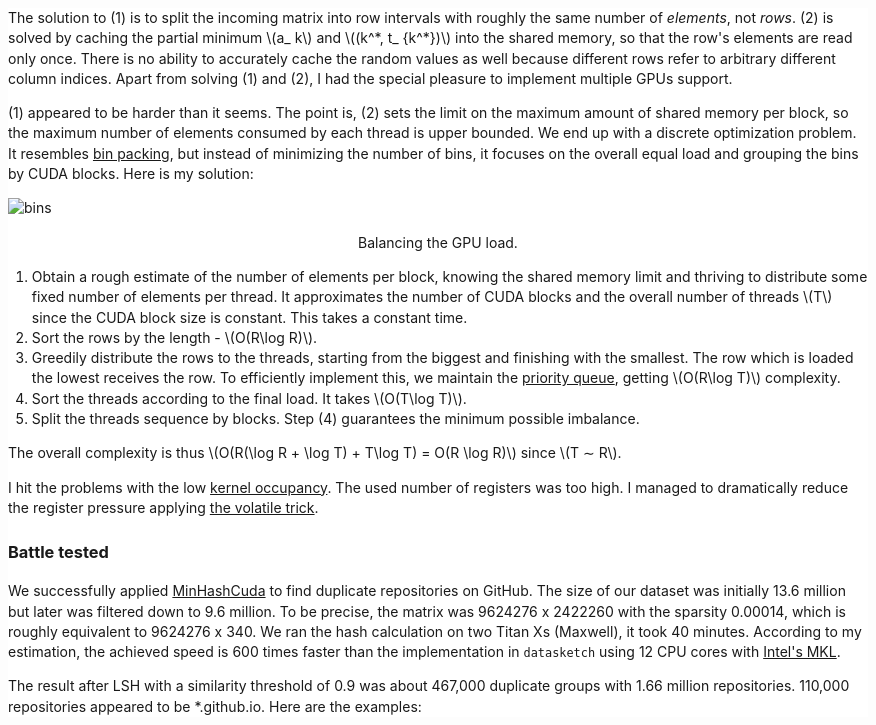 The solution to (1) is to split the incoming matrix into row intervals with
roughly the same number of *elements*, not *rows*. (2) is solved by
caching the partial minimum \\(a_ k\\) and \\((k^\*, t_ {k^\*})\\) into the
shared memory, so that the row's elements are read only once. There is no
ability to accurately cache the random values as well because different rows refer to
arbitrary different column indices. Apart from solving (1) and (2), I had the special
pleasure to implement multiple GPUs support.

(1) appeared to be harder than it seems. The point is, (2) sets the limit on the
maximum amount of shared memory per block, so the maximum number of elements
consumed by each thread is upper bounded. We end up with a discrete optimization
problem. It resembles [bin packing](https://en.wikipedia.org/wiki/Bin_packing_problem),
but instead of minimizing the number of bins, it focuses on the overall equal
load and grouping the bins by CUDA blocks. Here is my solution:

![bins](/post/minhashcuda/bins.png)
<p align="center" class="caption">Balancing the GPU load.</p>

1. Obtain a rough estimate of the number of elements per block, knowing the
shared memory limit and thriving to distribute some fixed number of elements per thread.
It approximates the number of CUDA blocks and the overall number of threads \\(T\\)
since the CUDA block size is constant. This takes a constant time.
2. Sort the rows by the length - \\(O(R\\log R)\\).
3. Greedily distribute the rows to the threads, starting from the biggest and
finishing with the smallest. The row which is loaded the lowest receives the row.
To efficiently implement this, we maintain the
[priority queue](https://en.wikipedia.org/wiki/Priority_queue#Usual_implementation),
getting \\(O(R\\log T)\\) complexity.
4. Sort the threads according to the final load. It takes \\(O(T\\log T)\\).
5. Split the threads sequence by blocks. Step (4) guarantees the minimum possible
imbalance.

The overall complexity is thus \\(O(R(\\log R + \\log T) + T\\log T) = O(R \\log R)\\)
since \\(T ∼ R\\).

I hit the problems with the low [kernel occupancy](http://developer.download.nvidia.com/compute/cuda/CUDA_Occupancy_calculator.xls).
The used number of registers was too high. I managed to dramatically reduce the register pressure applying
[the volatile trick](http://blog.icare3d.org/2010/04/cuda-volatile-trick.html).

### Battle tested

We successfully applied [MinHashCuda](https://github.com/src-d/minhashcuda) to find duplicate repositories on GitHub.
The size of our dataset was initially 13.6 million but later was filtered down to 9.6 million.
To be precise, the matrix was 9624276 x 2422260 with the sparsity 0.00014, which
is roughly equivalent to 9624276 x 340. We ran the hash calculation on two Titan Xs
(Maxwell), it took 40 minutes. According to my estimation, the achieved speed is
600 times faster than the implementation in `datasketch` using 12 CPU
cores with [Intel's MKL](https://en.wikipedia.org/wiki/Math_Kernel_Library).

The result after LSH with a similarity threshold of 0.9 was about 467,000 duplicate groups with 1.66 million repositories.
110,000 repositories appeared to be \*.github.io. Here are the examples:
